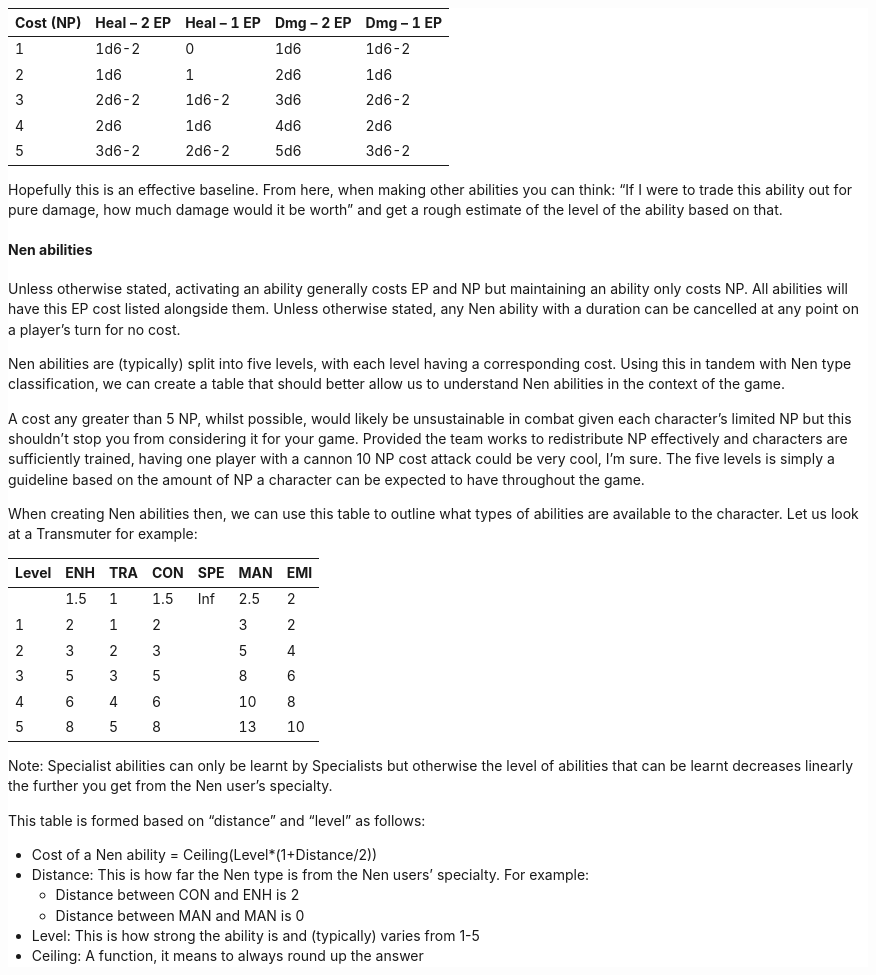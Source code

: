 |Cost (NP)|Heal – 2 EP|Heal – 1 EP|Dmg – 2 EP|Dmg – 1 EP|
|---------|-----------|-----------|----------|----------|
|1	      |1d6-2	  |0  	      |1d6	     |1d6-2     |
|2	      |1d6	      |1	      |2d6	     |1d6       |
|3	      |2d6-2	  |1d6-2	  |3d6	     |2d6-2     |
|4	      |2d6	      |1d6	      |4d6	     |2d6       |
|5	      |3d6-2	  |2d6-2	  |5d6	     |3d6-2     |

Hopefully this is an effective baseline. From here, when making other abilities you can think: “If I were to trade this ability out for pure damage, how much damage would it be worth” and get a rough estimate of the level of the ability based on that.

#### Nen abilities

Unless otherwise stated, activating an ability generally costs EP and NP but maintaining an ability only costs NP. All abilities will have this EP cost listed alongside them. Unless otherwise stated, any Nen ability with a duration can be cancelled at any point on a player’s turn for no cost.

Nen abilities are (typically) split into five levels, with each level having a corresponding cost. Using this in tandem with Nen type classification, we can create a table that should better allow us to understand Nen abilities in the context of the game.

A cost any greater than 5 NP, whilst possible, would likely be unsustainable in combat given each character’s limited NP but this shouldn’t stop you from considering it for your game. Provided the team works to redistribute NP effectively and characters are sufficiently trained, having one player with a cannon 10 NP cost attack could be very cool, I’m sure. The five levels is simply a guideline based on the amount of NP a character can be expected to have throughout the game.

When creating Nen abilities then, we can use this table to outline what types of abilities are available to the character. Let us look at a Transmuter for example: 

|Level|ENH|TRA|CON|SPE|MAN|EMI|
|-----|---|---|---|---|---|---|
|     |1.5|1  |1.5|Inf|2.5|2  | Multiplier
|1	  |2  |1  |2  |   |3  |2  |
|2	  |3  |2  |3  |   |5  |4  |
|3	  |5  |3  |5  |   |8  |6  |
|4	  |6  |4  |6  |   |10 |8  |
|5	  |8  |5  |8  |   |13 |10 |

Note: Specialist abilities can only be learnt by Specialists but otherwise the level of abilities that can be learnt decreases linearly the further you get from the Nen user’s specialty.

This table is formed based on “distance” and “level” as follows:

* Cost of a Nen ability = Ceiling(Level*(1+Distance/2))
* Distance: This is how far the Nen type is from the Nen users’ specialty. For example:
  * Distance between CON and ENH is 2
  * Distance between MAN and MAN is 0
* Level: This is how strong the ability is and (typically) varies from 1-5
* Ceiling: A function, it means to always round up the answer
